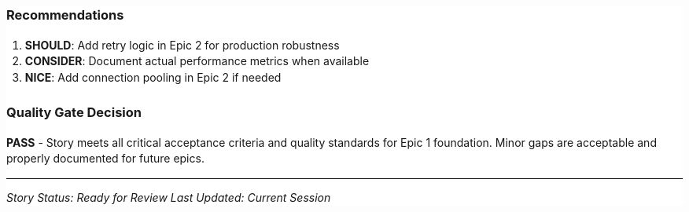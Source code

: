 ### Recommendations
1. **SHOULD**: Add retry logic in Epic 2 for production robustness
2. **CONSIDER**: Document actual performance metrics when available
3. **NICE**: Add connection pooling in Epic 2 if needed

### Quality Gate Decision
**PASS** - Story meets all critical acceptance criteria and quality standards for Epic 1 foundation. Minor gaps are acceptable and properly documented for future epics.

---
*Story Status: Ready for Review*
*Last Updated: Current Session*
